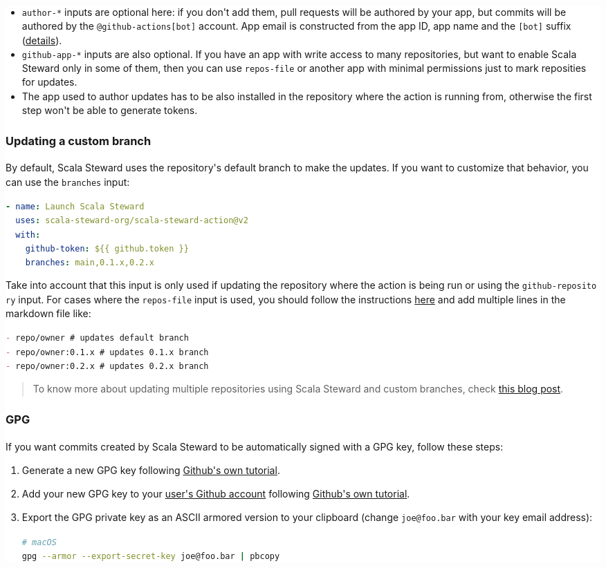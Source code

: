 
- `author-*` inputs are optional here: if you don't add them, pull requests will be authored by your app, but commits will be authored by the `@github-actions[bot]` account.
    App email is constructed from the app ID, app name and the `[bot]` suffix ([details](https://github.community/t/logging-into-git-as-a-github-app/115916/2)).
- `github-app-*` inputs are also optional. If you have an app with write access to many repositories, but want to enable Scala Steward only in some of them, then you can use `repos-file` or another app with minimal permissions just to mark reposities for updates.
- The app used to author updates has to be also installed in the repository where the action is running from, otherwise the first step won't be able to generate tokens.

### Updating a custom branch

By default, Scala Steward uses the repository's default branch to make the updates. If you want to customize that behavior, you can use the `branches` input:

```yml
- name: Launch Scala Steward
  uses: scala-steward-org/scala-steward-action@v2
  with:
    github-token: ${{ github.token }}
    branches: main,0.1.x,0.2.x
```

Take into account that this input is only used if updating the repository where the action is
being run or using the `github-repository` input. For cases where the `repos-file` input is used, you
should follow the instructions [here](https://github.com/scala-steward-org/scala-steward/blob/master/docs/faq.md#can-scala-steward-update-multiple-branches-in-a-repository) and add multiple lines in the markdown file like:

```md
- repo/owner # updates default branch
- repo/owner:0.1.x # updates 0.1.x branch
- repo/owner:0.2.x # updates 0.2.x branch
```

> To know more about updating multiple repositories using Scala Steward and custom branches, check [this blog post](https://alejandrohdezma.com/blog/updating-multiple-repositories-with-scala-steward-and-github-actions).

### GPG

If you want commits created by Scala Steward to be automatically signed with a GPG key, follow these steps:

1. Generate a new GPG key following [Github's own tutorial](https://help.github.com/en/github/authenticating-to-github/generating-a-new-gpg-key).
2. Add your new GPG key to your [user's Github account](https://github.com/settings/keys) following [Github's own tutorial](https://help.github.com/en/github/authenticating-to-github/adding-a-new-gpg-key-to-your-github-account).
3. Export the GPG private key as an ASCII armored version to your clipboard (change `joe@foo.bar` with your key email address):

    ```bash
    # macOS
    gpg --armor --export-secret-key joe@foo.bar | pbcopy
